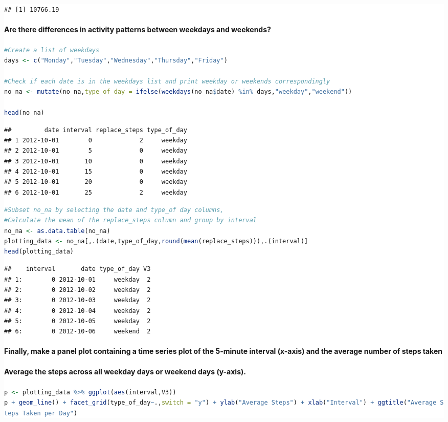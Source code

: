 ```
## [1] 10766.19
```


#### Are there differences in activity patterns between weekdays and weekends?

```r
#Create a list of weekdays
days <- c("Monday","Tuesday","Wednesday","Thursday","Friday") 

#Check if each date is in the weekdays list and print weekday or weekends correspondingly
no_na <- mutate(no_na,type_of_day = ifelse(weekdays(no_na$date) %in% days,"weekday","weekend")) 

head(no_na)
```

```
##         date interval replace_steps type_of_day
## 1 2012-10-01        0             2     weekday
## 2 2012-10-01        5             0     weekday
## 3 2012-10-01       10             0     weekday
## 4 2012-10-01       15             0     weekday
## 5 2012-10-01       20             0     weekday
## 6 2012-10-01       25             2     weekday
```


```r
#Subset no_na by selecting the date and type_of day columns,
#Calculate the mean of the replace_steps column and group by interval
no_na <- as.data.table(no_na)
plotting_data <- no_na[,.(date,type_of_day,round(mean(replace_steps))),.(interval)]
head(plotting_data)
```

```
##    interval       date type_of_day V3
## 1:        0 2012-10-01     weekday  2
## 2:        0 2012-10-02     weekday  2
## 3:        0 2012-10-03     weekday  2
## 4:        0 2012-10-04     weekday  2
## 5:        0 2012-10-05     weekday  2
## 6:        0 2012-10-06     weekend  2
```
#### Finally, make a panel plot containing a time series plot of the 5-minute interval (x-axis) and the average number of steps taken
#### Average the steps across all weekday days or weekend days (y-axis).

```r
p <- plotting_data %>% ggplot(aes(interval,V3)) 
p + geom_line() + facet_grid(type_of_day~.,switch = "y") + ylab("Average Steps") + xlab("Interval") + ggtitle("Average Steps Taken per Day")
```
